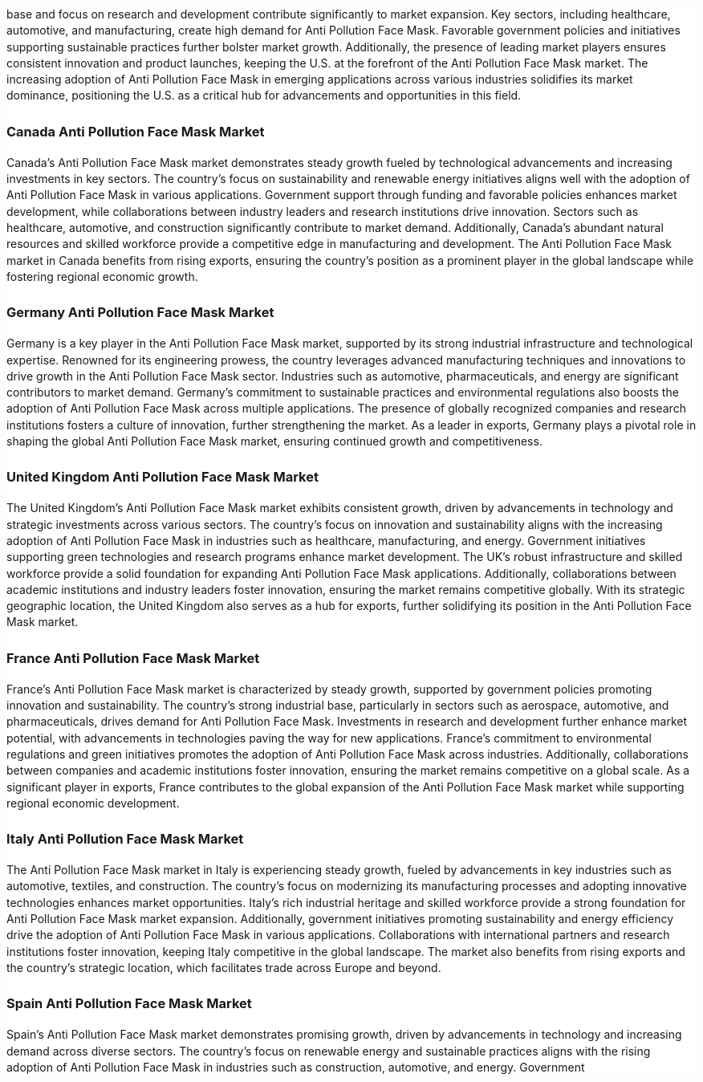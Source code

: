 base and focus on research and development contribute significantly to market expansion. Key sectors, including healthcare, automotive, and manufacturing, create high demand for Anti Pollution Face Mask. Favorable government policies and initiatives supporting sustainable practices further bolster market growth. Additionally, the presence of leading market players ensures consistent innovation and product launches, keeping the U.S. at the forefront of the Anti Pollution Face Mask market. The increasing adoption of Anti Pollution Face Mask in emerging applications across various industries solidifies its market dominance, positioning the U.S. as a critical hub for advancements and opportunities in this field.</p><h3>Canada Anti Pollution Face Mask Market</h3><p>Canada&rsquo;s Anti Pollution Face Mask market demonstrates steady growth fueled by technological advancements and increasing investments in key sectors. The country&rsquo;s focus on sustainability and renewable energy initiatives aligns well with the adoption of Anti Pollution Face Mask in various applications. Government support through funding and favorable policies enhances market development, while collaborations between industry leaders and research institutions drive innovation. Sectors such as healthcare, automotive, and construction significantly contribute to market demand. Additionally, Canada&rsquo;s abundant natural resources and skilled workforce provide a competitive edge in manufacturing and development. The Anti Pollution Face Mask market in Canada benefits from rising exports, ensuring the country&rsquo;s position as a prominent player in the global landscape while fostering regional economic growth.</p><h3>Germany Anti Pollution Face Mask Market</h3><p>Germany is a key player in the Anti Pollution Face Mask market, supported by its strong industrial infrastructure and technological expertise. Renowned for its engineering prowess, the country leverages advanced manufacturing techniques and innovations to drive growth in the Anti Pollution Face Mask sector. Industries such as automotive, pharmaceuticals, and energy are significant contributors to market demand. Germany&rsquo;s commitment to sustainable practices and environmental regulations also boosts the adoption of Anti Pollution Face Mask across multiple applications. The presence of globally recognized companies and research institutions fosters a culture of innovation, further strengthening the market. As a leader in exports, Germany plays a pivotal role in shaping the global Anti Pollution Face Mask market, ensuring continued growth and competitiveness.</p><h3>United Kingdom Anti Pollution Face Mask Market</h3><p>The United Kingdom&rsquo;s Anti Pollution Face Mask market exhibits consistent growth, driven by advancements in technology and strategic investments across various sectors. The country&rsquo;s focus on innovation and sustainability aligns with the increasing adoption of Anti Pollution Face Mask in industries such as healthcare, manufacturing, and energy. Government initiatives supporting green technologies and research programs enhance market development. The UK&rsquo;s robust infrastructure and skilled workforce provide a solid foundation for expanding Anti Pollution Face Mask applications. Additionally, collaborations between academic institutions and industry leaders foster innovation, ensuring the market remains competitive globally. With its strategic geographic location, the United Kingdom also serves as a hub for exports, further solidifying its position in the Anti Pollution Face Mask market.</p><h3>France Anti Pollution Face Mask Market</h3><p>France&rsquo;s Anti Pollution Face Mask market is characterized by steady growth, supported by government policies promoting innovation and sustainability. The country&rsquo;s strong industrial base, particularly in sectors such as aerospace, automotive, and pharmaceuticals, drives demand for Anti Pollution Face Mask. Investments in research and development further enhance market potential, with advancements in technologies paving the way for new applications. France&rsquo;s commitment to environmental regulations and green initiatives promotes the adoption of Anti Pollution Face Mask across industries. Additionally, collaborations between companies and academic institutions foster innovation, ensuring the market remains competitive on a global scale. As a significant player in exports, France contributes to the global expansion of the Anti Pollution Face Mask market while supporting regional economic development.</p><h3>Italy Anti Pollution Face Mask Market</h3><p>The Anti Pollution Face Mask market in Italy is experiencing steady growth, fueled by advancements in key industries such as automotive, textiles, and construction. The country&rsquo;s focus on modernizing its manufacturing processes and adopting innovative technologies enhances market opportunities. Italy&rsquo;s rich industrial heritage and skilled workforce provide a strong foundation for Anti Pollution Face Mask market expansion. Additionally, government initiatives promoting sustainability and energy efficiency drive the adoption of Anti Pollution Face Mask in various applications. Collaborations with international partners and research institutions foster innovation, keeping Italy competitive in the global landscape. The market also benefits from rising exports and the country&rsquo;s strategic location, which facilitates trade across Europe and beyond.</p><h3>Spain Anti Pollution Face Mask Market</h3><p>Spain&rsquo;s Anti Pollution Face Mask market demonstrates promising growth, driven by advancements in technology and increasing demand across diverse sectors. The country&rsquo;s focus on renewable energy and sustainable practices aligns with the rising adoption of Anti Pollution Face Mask in industries such as construction, automotive, and energy. Government